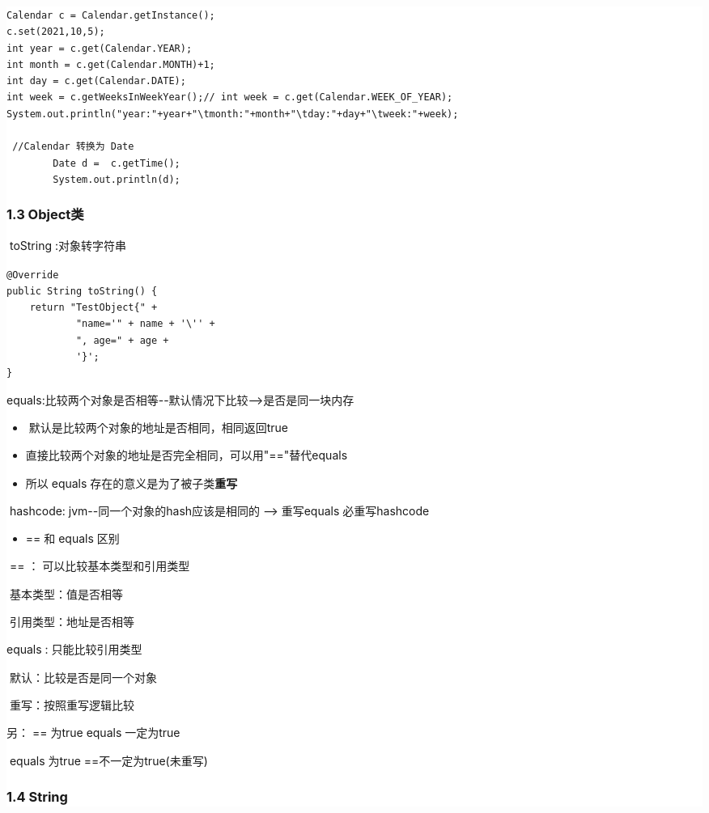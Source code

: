 

```
Calendar c = Calendar.getInstance();
c.set(2021,10,5);
int year = c.get(Calendar.YEAR);
int month = c.get(Calendar.MONTH)+1;
int day = c.get(Calendar.DATE);
int week = c.getWeeksInWeekYear();// int week = c.get(Calendar.WEEK_OF_YEAR);
System.out.println("year:"+year+"\tmonth:"+month+"\tday:"+day+"\tweek:"+week);

 //Calendar 转换为 Date
        Date d =  c.getTime();
        System.out.println(d);
```



### 1.3 **Object类**

​	toString :对象转字符串

```
@Override
public String toString() {
    return "TestObject{" +
            "name='" + name + '\'' +
            ", age=" + age +
            '}';
}
```

​	equals:比较两个对象是否相等--默认情况下比较-->是否是同一块内存

- ​	默认是比较两个对象的地址是否相同，相同返回true

- 直接比较两个对象的地址是否完全相同，可以用"=="替代equals
- 所以 equals 存在的意义是为了被子类**重写**

​	hashcode: 	jvm--同一个对象的hash应该是相同的      --> 重写equals 必重写hashcode

- == 和 equals 区别

​	== ： 可以比较基本类型和引用类型

​				基本类型：值是否相等

​				引用类型：地址是否相等

 equals : 只能比较引用类型

​			默认：比较是否是同一个对象

​			重写：按照重写逻辑比较

另： == 为true equals 一定为true

​		equals 为true ==不一定为true(未重写)



### 1.4 **String**
